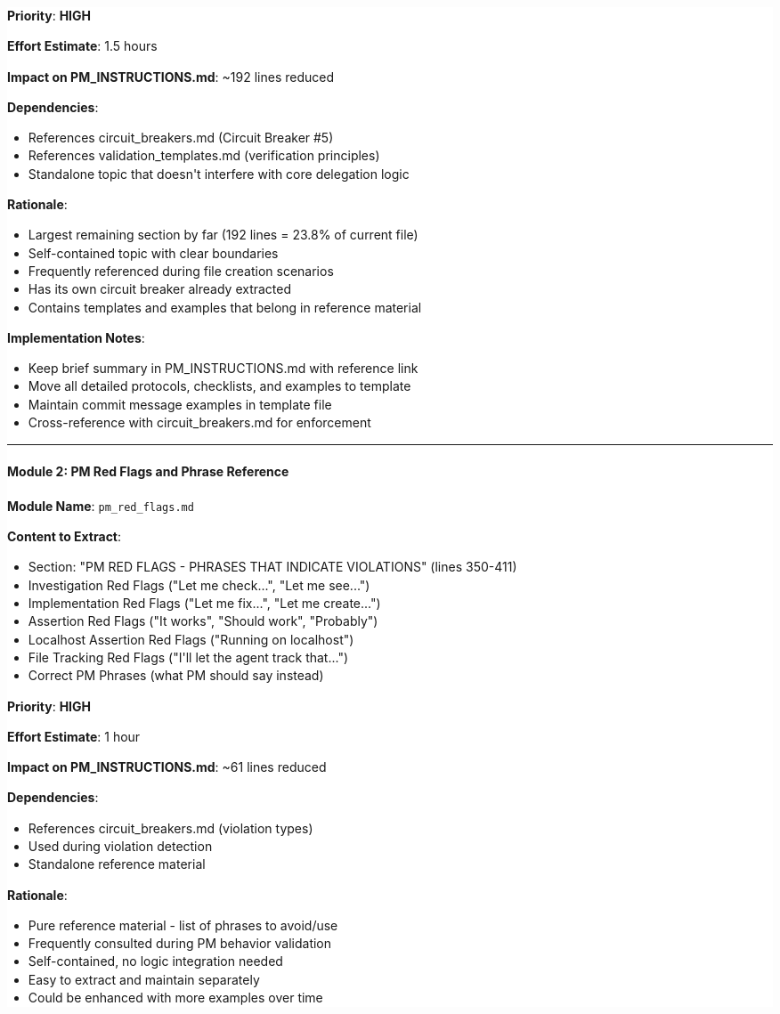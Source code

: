 **Priority**: **HIGH**

**Effort Estimate**: 1.5 hours

**Impact on PM_INSTRUCTIONS.md**: ~192 lines reduced

**Dependencies**:
- References circuit_breakers.md (Circuit Breaker #5)
- References validation_templates.md (verification principles)
- Standalone topic that doesn't interfere with core delegation logic

**Rationale**:
- Largest remaining section by far (192 lines = 23.8% of current file)
- Self-contained topic with clear boundaries
- Frequently referenced during file creation scenarios
- Has its own circuit breaker already extracted
- Contains templates and examples that belong in reference material

**Implementation Notes**:
- Keep brief summary in PM_INSTRUCTIONS.md with reference link
- Move all detailed protocols, checklists, and examples to template
- Maintain commit message examples in template file
- Cross-reference with circuit_breakers.md for enforcement

---

#### Module 2: PM Red Flags and Phrase Reference

**Module Name**: `pm_red_flags.md`

**Content to Extract**:
- Section: "PM RED FLAGS - PHRASES THAT INDICATE VIOLATIONS" (lines 350-411)
- Investigation Red Flags ("Let me check...", "Let me see...")
- Implementation Red Flags ("Let me fix...", "Let me create...")
- Assertion Red Flags ("It works", "Should work", "Probably")
- Localhost Assertion Red Flags ("Running on localhost")
- File Tracking Red Flags ("I'll let the agent track that...")
- Correct PM Phrases (what PM should say instead)

**Priority**: **HIGH**

**Effort Estimate**: 1 hour

**Impact on PM_INSTRUCTIONS.md**: ~61 lines reduced

**Dependencies**:
- References circuit_breakers.md (violation types)
- Used during violation detection
- Standalone reference material

**Rationale**:
- Pure reference material - list of phrases to avoid/use
- Frequently consulted during PM behavior validation
- Self-contained, no logic integration needed
- Easy to extract and maintain separately
- Could be enhanced with more examples over time
